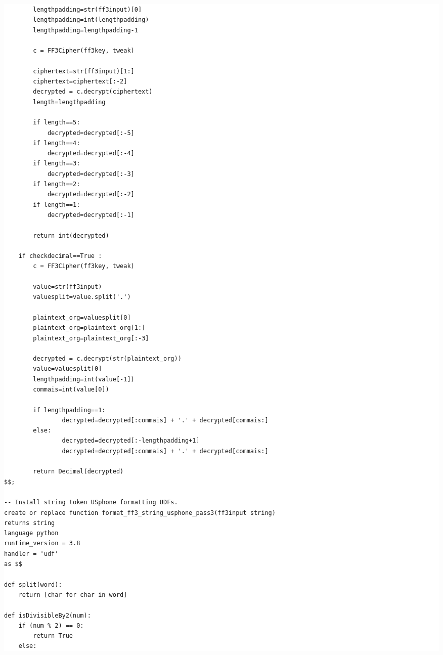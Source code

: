 ``` */
        lengthpadding=str(ff3input)[0]
        lengthpadding=int(lengthpadding)
        lengthpadding=lengthpadding-1
    
        c = FF3Cipher(ff3key, tweak)
        
        ciphertext=str(ff3input)[1:]
        ciphertext=ciphertext[:-2]
        decrypted = c.decrypt(ciphertext)
        length=lengthpadding 
 
        if length==5:
            decrypted=decrypted[:-5]
        if length==4:
            decrypted=decrypted[:-4]
        if length==3:
            decrypted=decrypted[:-3]
        if length==2:
            decrypted=decrypted[:-2]
        if length==1:
            decrypted=decrypted[:-1]

        return int(decrypted)
        
    if checkdecimal==True :
        c = FF3Cipher(ff3key, tweak)

        value=str(ff3input)
        valuesplit=value.split('.')
        
        plaintext_org=valuesplit[0]
        plaintext_org=plaintext_org[1:]
        plaintext_org=plaintext_org[:-3]

        decrypted = c.decrypt(str(plaintext_org))
        value=valuesplit[0]
        lengthpadding=int(value[-1])
        commais=int(value[0])
     
        if lengthpadding==1:
                decrypted=decrypted[:commais] + '.' + decrypted[commais:]
        else:
                decrypted=decrypted[:-lengthpadding+1]
                decrypted=decrypted[:commais] + '.' + decrypted[commais:]

        return Decimal(decrypted)
$$;

-- Install string token USphone formatting UDFs.
create or replace function format_ff3_string_usphone_pass3(ff3input string)
returns string
language python
runtime_version = 3.8
handler = 'udf'
as $$

def split(word):
    return [char for char in word]

def isDivisibleBy2(num):
    if (num % 2) == 0:
        return True
    else:
```